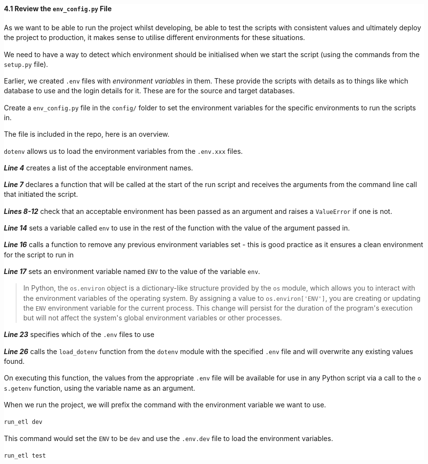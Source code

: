 #### 4.1 Review the `env_config.py` File

As we want to be able to run the project whilst developing, be able to test the scripts with consistent values and ultimately deploy the project to production, it makes sense to utilise different environments for these situations.

We need to have a way to detect which environment should be initialised when we start the script (using the commands from the `setup.py` file).

Earlier, we created `.env` files with *environment variables* in them.  These provide the scripts with details as to things like which database to use and the login details for it.  These are for the source and target databases.

Create a `env_config.py` file in the `config/` folder to set the environment variables for the specific environments to run the scripts in.

The file is included in the repo, here is an overview.

`dotenv` allows us to load the environment variables from the `.env.xxx` files.

***Line 4*** creates a list of the acceptable environment names.

***Line 7*** declares a function that will be called at the start of the run script and receives the arguments from the command line call that initiated the script.

***Lines 8-12*** check that an acceptable environment has been passed as an argument and raises a `ValueError` if one is not.

***Line 14*** sets a variable called `env` to use in the rest of the function with the value of the argument passed in.

***Line 16*** calls a function to remove any previous environment variables set - this is good practice as it ensures a clean environment for the script to run in

***Line 17*** sets an environment variable named `ENV` to the value of the variable `env`.

> In Python, the `os.environ` object is a dictionary-like structure provided by the `os` module, which allows you to interact with the environment variables of the operating system. By assigning a value to `os.environ['ENV']`, you are creating or updating the `ENV` environment variable for the current process. This change will persist for the duration of the program's execution but will not affect the system's global environment variables or other processes.

***Line 23*** specifies which of the `.env` files to use

***Line 26*** calls the `load_dotenv` function from the `dotenv` module with the specified `.env` file and will overwrite any existing values found.

On executing this function, the values from the appropriate `.env` file will be available for use in any Python script via a call to the `os.getenv` function, using the variable name as an argument.

When we run the project, we will prefix the command with the environment variable we want to use.

```bash
run_etl dev
```

This command would set the `ENV` to be `dev` and use the `.env.dev` file to load the environment variables.

```bash
run_etl test
```

